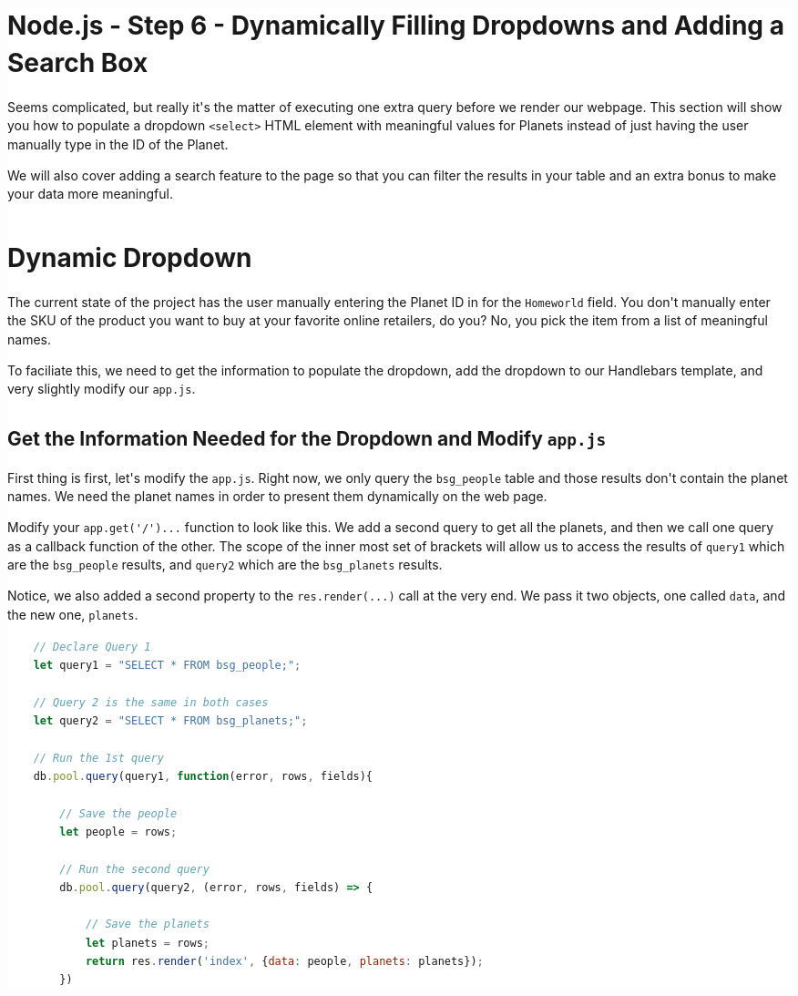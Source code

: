 # Node.js - Step 6 - Dynamically Filling Dropdowns and Adding a Search Box

Seems complicated, but really it's the matter of executing one extra query before we render our webpage. This section will show you how to populate a dropdown `<select>` HTML element with meaningful values for Planets instead of just having the user manually type in the ID of the Planet. 

We will also cover adding a search feature to the page so that you can filter the results in your table and an extra bonus to make your data more meaningful.

# Dynamic Dropdown

The current state of the project has the user manually entering the Planet ID in for the `Homeworld` field. You don't manually enter the SKU of the product you want to buy at your favorite online retailers, do you? No, you pick the item from a list of meaningful names. 

To faciliate this, we need to get the information to populate the dropdown, add the dropdown to our Handlebars template, and very slightly modify our `app.js`.

## Get the Information Needed for the Dropdown and Modify `app.js`

First thing is first, let's modify the `app.js`. Right now, we only query the `bsg_people` table and those results don't contain the planet names. We need the planet names in order to present them dynamically on the web page.

Modify your `app.get('/')...` function to look like this. We add a second query to get all the planets, and then we call one query as a callback function of the other. The scope of the inner most set of brackets will allow us to access the results of `query1` which are the `bsg_people` results, and `query2` which are the `bsg_planets` results.

Notice, we also added a second property to the `res.render(...)` call at the very end. We pass it two objects, one called `data`, and the new one, `planets`.

```javascript
    // Declare Query 1
    let query1 = "SELECT * FROM bsg_people;";

    // Query 2 is the same in both cases
    let query2 = "SELECT * FROM bsg_planets;";

    // Run the 1st query
    db.pool.query(query1, function(error, rows, fields){
        
        // Save the people
        let people = rows;
        
        // Run the second query
        db.pool.query(query2, (error, rows, fields) => {
            
            // Save the planets
            let planets = rows;
            return res.render('index', {data: people, planets: planets});
        })
```
